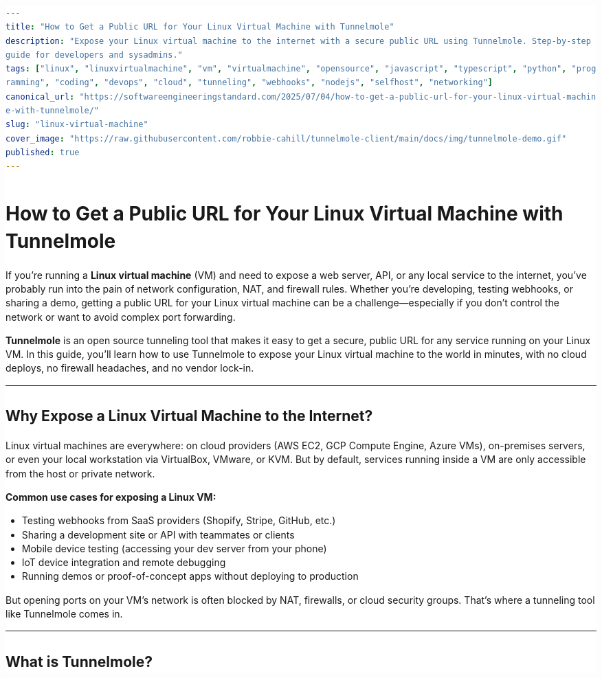 ```yaml
---
title: "How to Get a Public URL for Your Linux Virtual Machine with Tunnelmole"
description: "Expose your Linux virtual machine to the internet with a secure public URL using Tunnelmole. Step-by-step guide for developers and sysadmins."
tags: ["linux", "linuxvirtualmachine", "vm", "virtualmachine", "opensource", "javascript", "typescript", "python", "programming", "coding", "devops", "cloud", "tunneling", "webhooks", "nodejs", "selfhost", "networking"]
canonical_url: "https://softwareengineeringstandard.com/2025/07/04/how-to-get-a-public-url-for-your-linux-virtual-machine-with-tunnelmole/"
slug: "linux-virtual-machine"
cover_image: "https://raw.githubusercontent.com/robbie-cahill/tunnelmole-client/main/docs/img/tunnelmole-demo.gif"
published: true
---
```


# How to Get a Public URL for Your Linux Virtual Machine with Tunnelmole

If you’re running a **Linux virtual machine** (VM) and need to expose a web server, API, or any local service to the internet, you’ve probably run into the pain of network configuration, NAT, and firewall rules. Whether you’re developing, testing webhooks, or sharing a demo, getting a public URL for your Linux virtual machine can be a challenge—especially if you don’t control the network or want to avoid complex port forwarding.

**Tunnelmole** is an open source tunneling tool that makes it easy to get a secure, public URL for any service running on your Linux VM. In this guide, you’ll learn how to use Tunnelmole to expose your Linux virtual machine to the world in minutes, with no cloud deploys, no firewall headaches, and no vendor lock-in.

---

## Why Expose a Linux Virtual Machine to the Internet?

Linux virtual machines are everywhere: on cloud providers (AWS EC2, GCP Compute Engine, Azure VMs), on-premises servers, or even your local workstation via VirtualBox, VMware, or KVM. But by default, services running inside a VM are only accessible from the host or private network.

**Common use cases for exposing a Linux VM:**

- Testing webhooks from SaaS providers (Shopify, Stripe, GitHub, etc.)
- Sharing a development site or API with teammates or clients
- Mobile device testing (accessing your dev server from your phone)
- IoT device integration and remote debugging
- Running demos or proof-of-concept apps without deploying to production

But opening ports on your VM’s network is often blocked by NAT, firewalls, or cloud security groups. That’s where a tunneling tool like Tunnelmole comes in.

---

## What is Tunnelmole?
